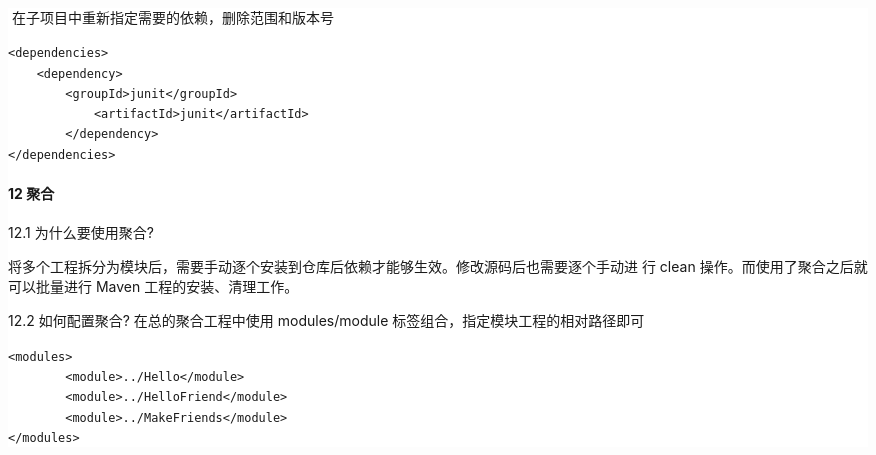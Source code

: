 ​		在子项目中重新指定需要的依赖，删除范围和版本号

```
<dependencies>
    <dependency>
    	<groupId>junit</groupId>
			<artifactId>junit</artifactId> 
		</dependency>
</dependencies>
```

#### 12 聚合

12.1  为什么要使用聚合?

​		将多个工程拆分为模块后，需要手动逐个安装到仓库后依赖才能够生效。修改源码后也需要逐个手动进 行 clean 操作。而使用了聚合之后就可以批量进行 Maven 工程的安装、清理工作。

12.2  如何配置聚合?
 		在总的聚合工程中使用 modules/module 标签组合，指定模块工程的相对路径即可

```
<modules> 
		<module>../Hello</module> 
		<module>../HelloFriend</module>
		<module>../MakeFriends</module>
</modules>
```



